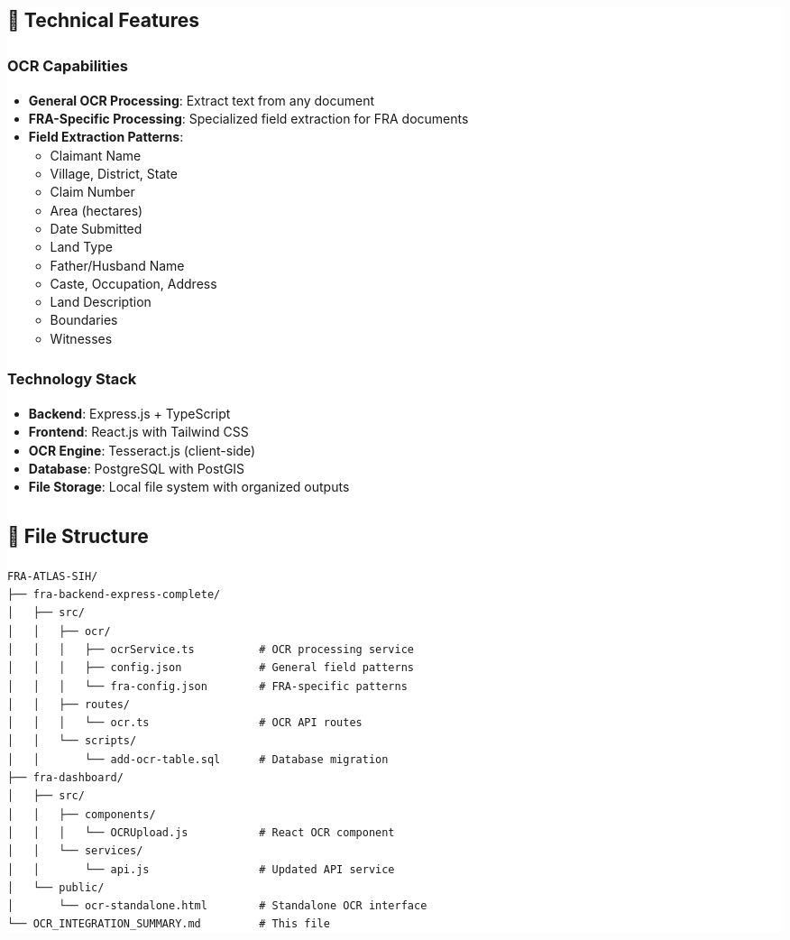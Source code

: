 ## 🔧 Technical Features

### OCR Capabilities
- **General OCR Processing**: Extract text from any document
- **FRA-Specific Processing**: Specialized field extraction for FRA documents
- **Field Extraction Patterns**:
  - Claimant Name
  - Village, District, State
  - Claim Number
  - Area (hectares)
  - Date Submitted
  - Land Type
  - Father/Husband Name
  - Caste, Occupation, Address
  - Land Description
  - Boundaries
  - Witnesses

### Technology Stack
- **Backend**: Express.js + TypeScript
- **Frontend**: React.js with Tailwind CSS
- **OCR Engine**: Tesseract.js (client-side)
- **Database**: PostgreSQL with PostGIS
- **File Storage**: Local file system with organized outputs

## 📁 File Structure

```
FRA-ATLAS-SIH/
├── fra-backend-express-complete/
│   ├── src/
│   │   ├── ocr/
│   │   │   ├── ocrService.ts          # OCR processing service
│   │   │   ├── config.json            # General field patterns
│   │   │   └── fra-config.json        # FRA-specific patterns
│   │   ├── routes/
│   │   │   └── ocr.ts                 # OCR API routes
│   │   └── scripts/
│   │       └── add-ocr-table.sql      # Database migration
├── fra-dashboard/
│   ├── src/
│   │   ├── components/
│   │   │   └── OCRUpload.js           # React OCR component
│   │   └── services/
│   │       └── api.js                 # Updated API service
│   └── public/
│       └── ocr-standalone.html        # Standalone OCR interface
└── OCR_INTEGRATION_SUMMARY.md         # This file
```
